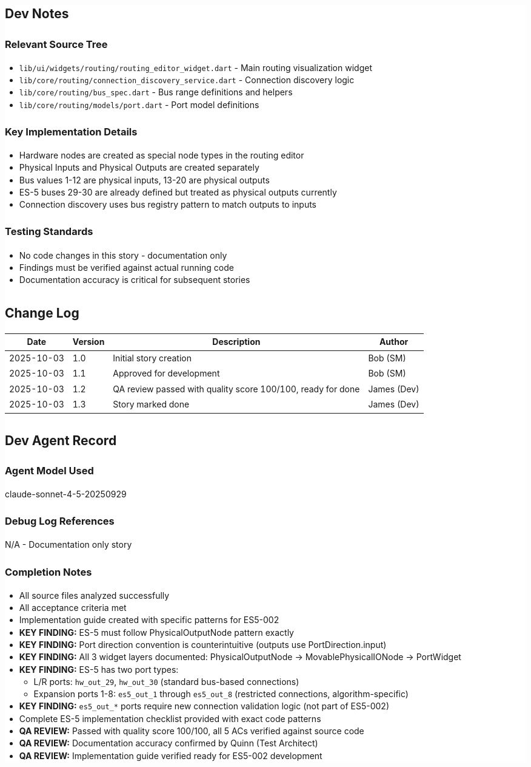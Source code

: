 ## Dev Notes

### Relevant Source Tree
- `lib/ui/widgets/routing/routing_editor_widget.dart` - Main routing visualization widget
- `lib/core/routing/connection_discovery_service.dart` - Connection discovery logic
- `lib/core/routing/bus_spec.dart` - Bus range definitions and helpers
- `lib/core/routing/models/port.dart` - Port model definitions

### Key Implementation Details
- Hardware nodes are created as special node types in the routing editor
- Physical Inputs and Physical Outputs are created separately
- Bus values 1-12 are physical inputs, 13-20 are physical outputs
- ES-5 buses 29-30 are already defined but treated as physical outputs currently
- Connection discovery uses bus registry pattern to match outputs to inputs

### Testing Standards
- No code changes in this story - documentation only
- Findings must be verified against actual running code
- Documentation accuracy is critical for subsequent stories

## Change Log
| Date | Version | Description | Author |
|------|---------|-------------|--------|
| 2025-10-03 | 1.0 | Initial story creation | Bob (SM) |
| 2025-10-03 | 1.1 | Approved for development | Bob (SM) |
| 2025-10-03 | 1.2 | QA review passed with quality score 100/100, ready for done | James (Dev) |
| 2025-10-03 | 1.3 | Story marked done | James (Dev) |

## Dev Agent Record

### Agent Model Used
claude-sonnet-4-5-20250929

### Debug Log References
N/A - Documentation only story

### Completion Notes
- All source files analyzed successfully
- All acceptance criteria met
- Implementation guide created with specific patterns for ES5-002
- **KEY FINDING:** ES-5 must follow PhysicalOutputNode pattern exactly
- **KEY FINDING:** Port direction convention is counterintuitive (outputs use PortDirection.input)
- **KEY FINDING:** All 3 widget layers documented: PhysicalOutputNode → MovablePhysicalIONode → PortWidget
- **KEY FINDING:** ES-5 has two port types:
  - L/R ports: `hw_out_29`, `hw_out_30` (standard bus-based connections)
  - Expansion ports 1-8: `es5_out_1` through `es5_out_8` (restricted connections, algorithm-specific)
- **KEY FINDING:** `es5_out_*` ports require new connection validation logic (not part of ES5-002)
- Complete ES-5 implementation checklist provided with exact code patterns
- **QA REVIEW:** Passed with quality score 100/100, all 5 ACs verified against source code
- **QA REVIEW:** Documentation accuracy confirmed by Quinn (Test Architect)
- **QA REVIEW:** Implementation guide verified ready for ES5-002 development
